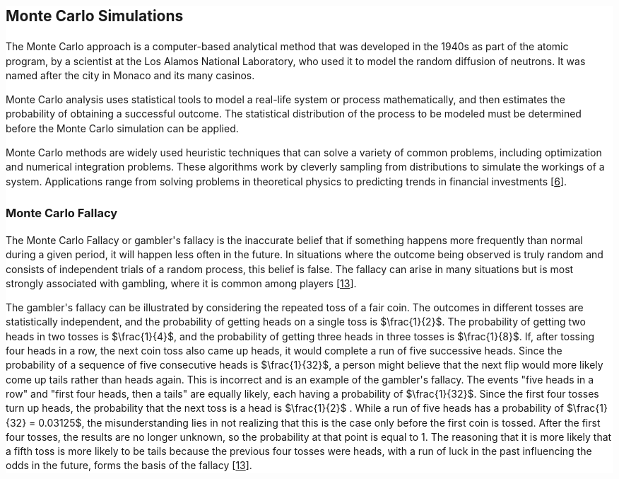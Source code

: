 ## Monte Carlo Simulations 

The Monte Carlo approach is a computer-based analytical method that was developed in the 1940s as part of the atomic program, by a scientist at the Los Alamos National Laboratory, who used it to 
model the random diffusion of neutrons. It was named after the city in Monaco and its many casinos. 

Monte Carlo analysis uses statistical tools to model a real-life system or process mathematically, and then estimates the probability of obtaining a successful outcome. The statistical distribution of the process to be modeled 
must be determined before the Monte Carlo simulation can be applied. 

Monte Carlo methods are widely used heuristic techniques that can solve a variety of common problems, including 
optimization and numerical integration problems. These algorithms work by cleverly sampling from distributions to 
simulate the workings of a system. Applications range from solving problems in theoretical physics to predicting trends 
in financial investments [[6]]. 

### Monte Carlo Fallacy 

The Monte Carlo Fallacy or gambler's fallacy is the inaccurate belief that if something happens more frequently than 
normal during a given period, it will happen less often in the future. In situations where the outcome being observed is 
truly random and consists of independent trials of a random process, this belief is false. The fallacy can arise in many 
situations but is most strongly associated with gambling, where it is common among players [[13]]. 

The gambler's fallacy can be illustrated by considering the repeated toss of a fair coin. The outcomes in different 
tosses are statistically independent, and the probability of getting heads on a single toss is $\frac{1}{2}$. The 
probability of getting two heads in two tosses is $\frac{1}{4}$, and the probability of getting three heads in three 
tosses is $\frac{1}{8}$. If, after tossing four heads in a row, the next coin toss also came up heads, it would complete 
a run of five successive heads. Since the probability of a sequence of five consecutive heads is $\frac{1}{32}$, a 
person might believe that the next flip would more likely come up tails rather than heads again. This is incorrect 
and is an example of the gambler's fallacy. The events "five heads in a row" and "first four heads, then a tails" 
are equally likely, each having a probability of $\frac{1}{32}$. Since the first four tosses turn up heads, the probability 
that the next toss is a head is $\frac{1}{2}$ . While a run of five heads has a probability of $\frac{1}{32} = 0.03125$, 
the misunderstanding lies in not realizing that this is the case only before the first coin is tossed. After the first 
four tosses, the results are no longer unknown, so the probability at that point is equal to $1$. The reasoning that 
it is more likely that a fifth toss is more likely to be tails because the previous four tosses were heads, with a run 
of luck in the past influencing the odds in the future, forms the basis of the fallacy [[13]].


[1]: https://en.wikipedia.org/wiki/List_of_probability_distributions
[2]: https://en.wikipedia.org/wiki/Support_(mathematics)
[3]: https://en.wikipedia.org/wiki/Hypergeometric_distribution
[4]: https://en.wikipedia.org/wiki/Binomial_distribution
[5]: https://medium.com/poa-network/poa-network-honey-badger-bft-and-threshold-cryptography-c43e10fadd87
[6]:  https://towardsdatascience.com/monte-carlo-simulations-with-python-part-1-f5627b7d60b0
[7]: https://www.investopedia.com/terms/l/lawoflargenumbers.asp
[8]: https://en.wikipedia.org/wiki/Law_of_large_numbers
[9]: https://commons.wikimedia.org/w/index.php?curid=58536069
[10]: https://stattrek.com/probability-distributions/hypergeometric.aspx
[11]: https://support.minitab.com/en-us/minitab-express/1/help-and-how-to/basic-statistics/probability-distributions/supporting-topics/basics/continuous-and-discrete-probability-distributions/
[12]: https://en.wikipedia.org/wiki/Probability_density_function
[13]: https://en.wikipedia.org/wiki/Gambler%27s_fallacy
[pdf~]: #pdf
[discrete_distribution_finite~]: #discrete_distribution_finite
[discrete_distribution_infinite~]: #discrete_distribution_infinite